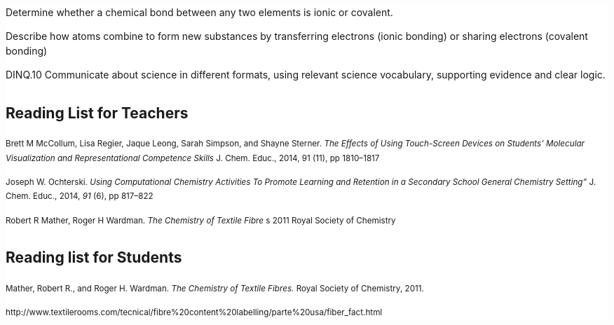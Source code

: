 <p>
Determine whether a chemical bond between any two elements is ionic or covalent.
</p>
<p>
Describe how atoms combine to form new substances by transferring electrons (ionic bonding) or sharing electrons (covalent bonding)
</p>
<p>
DINQ.10 Communicate about science in different formats, using relevant science vocabulary, supporting evidence and clear logic.
</p>
<h2>
Reading List for Teachers
</h2>
<p>
<small>
Brett M McCollum, Lisa Regier, Jaque Leong, Sarah Simpson, and Shayne Sterner.
<em>
The Effects of Using Touch-Screen Devices on Students’ Molecular Visualization and Representational Competence Skills
</em>
J. Chem. Educ., 2014, 91 (11), pp 1810–1817
</small>
</p>
<p>
<small>
Joseph W. Ochterski.
<em>
Using Computational Chemistry Activities To Promote Learning and Retention in a Secondary School General Chemistry Setting”
</em>
J. Chem. Educ., 2014,
<em>
91
</em>
(6), pp 817–822
</small>
</p>
<p>
<small>
Robert R Mather, Roger H Wardman.
<em>
The Chemistry of Textile Fibre
</em>
s 2011 Royal Society of Chemistry
</small>
</p>
<h2>
Reading list for Students
</h2>
<p>
<small>
Mather, Robert R., and Roger H. Wardman.
<em>
The Chemistry of Textile Fibres.
</em>
Royal Society of Chemistry, 2011.
</small>
</p>
<p>
<small>
http://www.textilerooms.com/tecnical/fibre%20content%20labelling/parte%20usa/fiber_fact.html
</small>
</p>